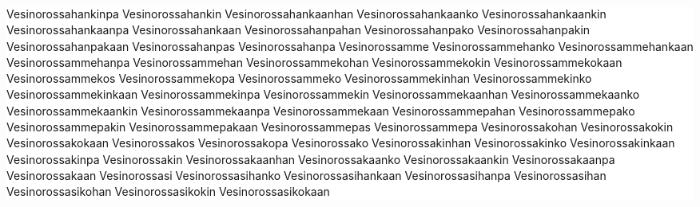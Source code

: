 Vesinorossahankinpa
Vesinorossahankin
Vesinorossahankaanhan
Vesinorossahankaanko
Vesinorossahankaankin
Vesinorossahankaanpa
Vesinorossahankaan
Vesinorossahanpahan
Vesinorossahanpako
Vesinorossahanpakin
Vesinorossahanpakaan
Vesinorossahanpas
Vesinorossahanpa
Vesinorossamme
Vesinorossammehanko
Vesinorossammehankaan
Vesinorossammehanpa
Vesinorossammehan
Vesinorossammekohan
Vesinorossammekokin
Vesinorossammekokaan
Vesinorossammekos
Vesinorossammekopa
Vesinorossammeko
Vesinorossammekinhan
Vesinorossammekinko
Vesinorossammekinkaan
Vesinorossammekinpa
Vesinorossammekin
Vesinorossammekaanhan
Vesinorossammekaanko
Vesinorossammekaankin
Vesinorossammekaanpa
Vesinorossammekaan
Vesinorossammepahan
Vesinorossammepako
Vesinorossammepakin
Vesinorossammepakaan
Vesinorossammepas
Vesinorossammepa
Vesinorossakohan
Vesinorossakokin
Vesinorossakokaan
Vesinorossakos
Vesinorossakopa
Vesinorossako
Vesinorossakinhan
Vesinorossakinko
Vesinorossakinkaan
Vesinorossakinpa
Vesinorossakin
Vesinorossakaanhan
Vesinorossakaanko
Vesinorossakaankin
Vesinorossakaanpa
Vesinorossakaan
Vesinorossasi
Vesinorossasihanko
Vesinorossasihankaan
Vesinorossasihanpa
Vesinorossasihan
Vesinorossasikohan
Vesinorossasikokin
Vesinorossasikokaan